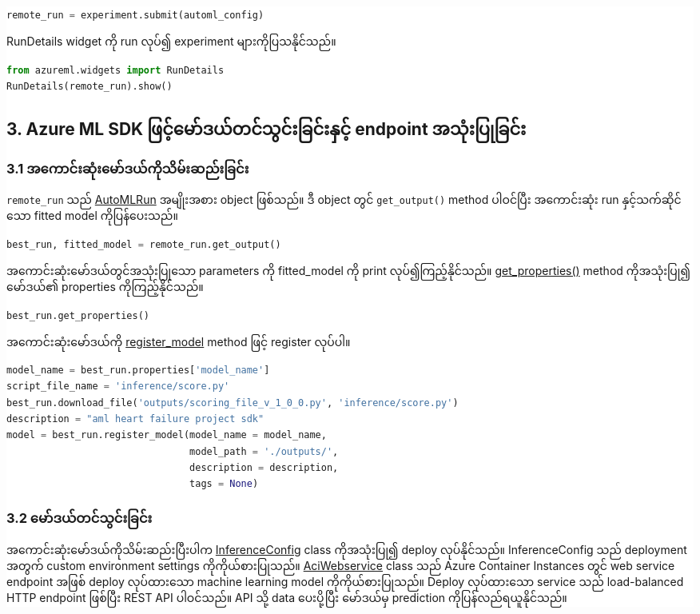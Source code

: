 ```python
remote_run = experiment.submit(automl_config)
```
RunDetails widget ကို run လုပ်၍ experiment များကိုပြသနိုင်သည်။
```python
from azureml.widgets import RunDetails
RunDetails(remote_run).show()
```
## 3. Azure ML SDK ဖြင့်မော်ဒယ်တင်သွင်းခြင်းနှင့် endpoint အသုံးပြုခြင်း

### 3.1 အကောင်းဆုံးမော်ဒယ်ကိုသိမ်းဆည်းခြင်း

`remote_run` သည် [AutoMLRun](https://docs.microsoft.com/python/api/azureml-train-automl-client/azureml.train.automl.run.automlrun?WT.mc_id=academic-77958-bethanycheum&ocid=AID3041109) အမျိုးအစား object ဖြစ်သည်။ ဒီ object တွင် `get_output()` method ပါဝင်ပြီး အကောင်းဆုံး run နှင့်သက်ဆိုင်သော fitted model ကိုပြန်ပေးသည်။

```python
best_run, fitted_model = remote_run.get_output()
```
အကောင်းဆုံးမော်ဒယ်တွင်အသုံးပြုသော parameters ကို fitted_model ကို print လုပ်၍ကြည့်နိုင်သည်။ [get_properties()](https://docs.microsoft.com/python/api/azureml-core/azureml.core.run(class)?view=azure-ml-py#azureml_core_Run_get_properties?WT.mc_id=academic-77958-bethanycheum&ocid=AID3041109) method ကိုအသုံးပြု၍ မော်ဒယ်၏ properties ကိုကြည့်နိုင်သည်။

```python
best_run.get_properties()
```

အကောင်းဆုံးမော်ဒယ်ကို [register_model](https://docs.microsoft.com/python/api/azureml-train-automl-client/azureml.train.automl.run.automlrun?view=azure-ml-py#register-model-model-name-none--description-none--tags-none--iteration-none--metric-none-?WT.mc_id=academic-77958-bethanycheum&ocid=AID3041109) method ဖြင့် register လုပ်ပါ။
```python
model_name = best_run.properties['model_name']
script_file_name = 'inference/score.py'
best_run.download_file('outputs/scoring_file_v_1_0_0.py', 'inference/score.py')
description = "aml heart failure project sdk"
model = best_run.register_model(model_name = model_name,
                                model_path = './outputs/',
                                description = description,
                                tags = None)
```
### 3.2 မော်ဒယ်တင်သွင်းခြင်း

အကောင်းဆုံးမော်ဒယ်ကိုသိမ်းဆည်းပြီးပါက [InferenceConfig](https://docs.microsoft.com/python/api/azureml-core/azureml.core.model.inferenceconfig?view=azure-ml-py?ocid=AID3041109) class ကိုအသုံးပြု၍ deploy လုပ်နိုင်သည်။ InferenceConfig သည် deployment အတွက် custom environment settings ကိုကိုယ်စားပြုသည်။ [AciWebservice](https://docs.microsoft.com/python/api/azureml-core/azureml.core.webservice.aciwebservice?view=azure-ml-py) class သည် Azure Container Instances တွင် web service endpoint အဖြစ် deploy လုပ်ထားသော machine learning model ကိုကိုယ်စားပြုသည်။ Deploy လုပ်ထားသော service သည် load-balanced HTTP endpoint ဖြစ်ပြီး REST API ပါဝင်သည်။ API သို့ data ပေးပို့ပြီး မော်ဒယ်မှ prediction ကိုပြန်လည်ရယူနိုင်သည်။

